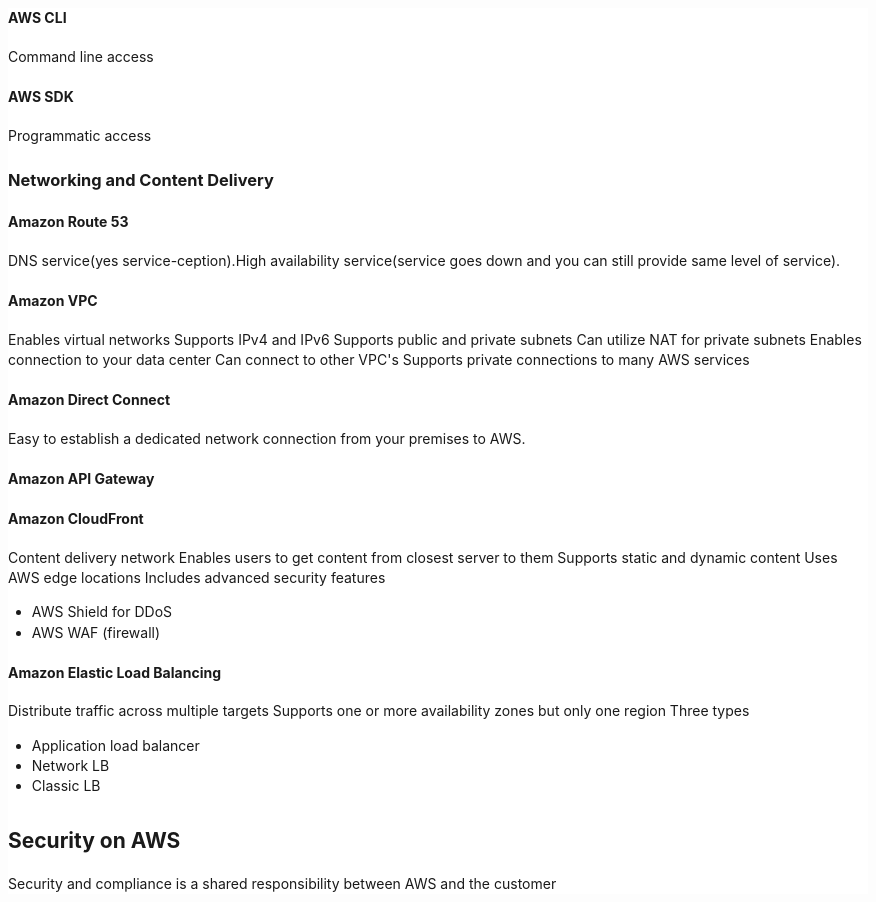 #### AWS CLI

Command line access

#### AWS SDK

Programmatic access

### Networking and Content Delivery 

#### Amazon Route 53

DNS service(yes service-ception).High availability service(service goes down and you can still provide same level of service).  

#### Amazon VPC

Enables virtual networks
Supports IPv4 and IPv6
Supports public and private subnets
Can utilize NAT for private subnets
Enables connection to your data center
Can connect to other VPC's
Supports private connections to many AWS services

#### Amazon Direct Connect

Easy to establish a dedicated network connection from your premises to AWS.

#### Amazon API Gateway


#### Amazon CloudFront

Content delivery network
Enables users to get content from closest server to them
Supports static and dynamic content
Uses AWS edge locations
Includes advanced security features 
- AWS Shield for DDoS
- AWS WAF (firewall)

#### Amazon Elastic Load Balancing
Distribute traffic across multiple targets
Supports one or more availability zones but only one region
Three types
- Application load balancer
- Network LB
- Classic LB

## Security on AWS

Security and compliance is a shared responsibility between AWS and the customer
